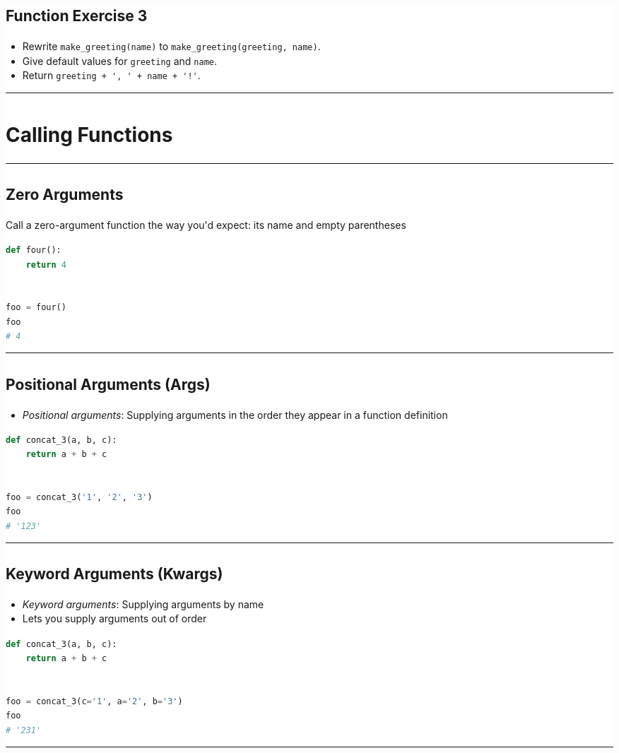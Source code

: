 ## Function Exercise 3

* Rewrite `make_greeting(name)` to `make_greeting(greeting, name)`.
* Give default values for `greeting` and `name`.
* Return `greeting + ', ' + name + '!'`.

---

# Calling Functions

---

## Zero Arguments

Call a zero-argument function the way you'd expect: its name and empty parentheses

```python
def four():
    return 4


foo = four()
foo
# 4
```

---

## Positional Arguments (Args)

* _Positional arguments_: Supplying arguments in the order they appear in a function definition

```python
def concat_3(a, b, c):
    return a + b + c


foo = concat_3('1', '2', '3')
foo
# '123'
```

---

## Keyword Arguments (Kwargs)

* _Keyword arguments_: Supplying arguments by name
* Lets you supply arguments out of order

```python
def concat_3(a, b, c):
    return a + b + c


foo = concat_3(c='1', a='2', b='3')
foo
# '231'
```

---